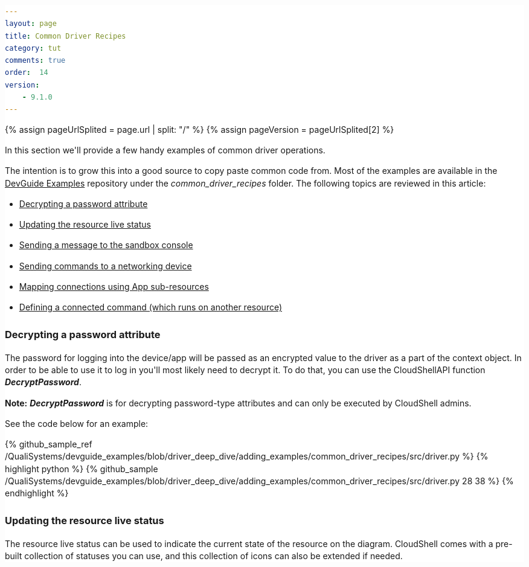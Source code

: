 ```yaml
---
layout: page
title: Common Driver Recipes
category: tut
comments: true
order:  14
version:
    - 9.1.0
---
```


{% assign pageUrlSplited = page.url | split: "/" %}
{% assign pageVersion = pageUrlSplited[2] %}

In this section we'll provide a few handy examples of common driver operations. 

The intention is to grow this into a good source to copy paste common code from. Most of the examples are available in the [DevGuide Examples](https://github.com/QualiSystems/devguide_examples) repository under the _common_driver_recipes_ folder. The following topics are reviewed in this article:

* [Decrypting a password attribute](#decrypting-a-password-attribute)

* [Updating the resource live status](#updating-the-resource-live-status)

* [Sending a message to the sandbox console](#sending-a-message-to-the-sandbox-console)

* [Sending commands to a networking device](#sending-commands-to-a-networking-device)

* [Mapping connections using App sub-resources](#mapping-connections-using-app-sub-resources)

* [Defining a connected command (which runs on another resource)](#defining-a-connected-command-which-runs-on-another-resource)

### Decrypting a password attribute

The password for logging into the device/app will be passed as an encrypted value to the driver
as a part of the context object. In order to be able to use it to log in you'll most likely
need to decrypt it. To do that, you can use the CloudShellAPI function **_DecryptPassword_**.

**Note:** **_DecryptPassword_** is for decrypting password-type attributes and can only be executed by CloudShell admins.

See the code below for an example:

{% github_sample_ref /QualiSystems/devguide_examples/blob/driver_deep_dive/adding_examples/common_driver_recipes/src/driver.py %}
{% highlight python %}
{% github_sample /QualiSystems/devguide_examples/blob/driver_deep_dive/adding_examples/common_driver_recipes/src/driver.py 28 38 %}
{% endhighlight %}

### Updating the resource live status

The resource live status can be used to indicate the current state of the resource on the diagram.
CloudShell comes with a pre-built collection of statuses you can use, and this collection of icons can also
be extended if needed.
